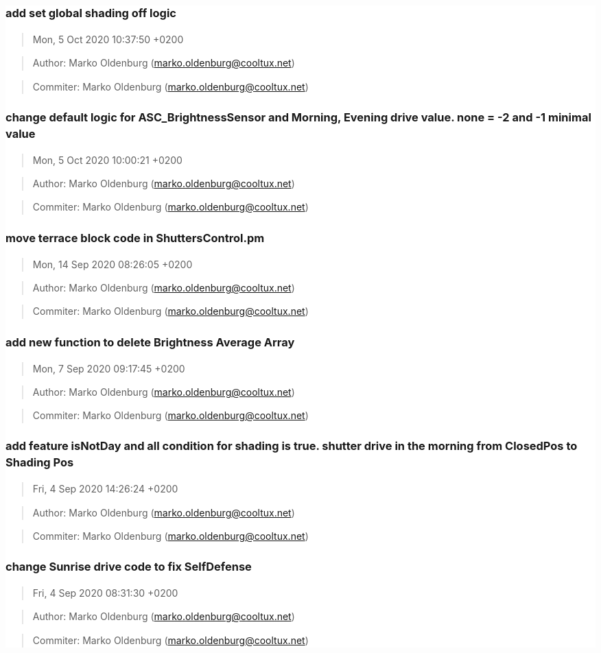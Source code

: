 


### add set global shading off logic
>Mon, 5 Oct 2020 10:37:50 +0200

>Author: Marko Oldenburg (marko.oldenburg@cooltux.net)

>Commiter: Marko Oldenburg (marko.oldenburg@cooltux.net)




### change default logic for ASC_BrightnessSensor and Morning, Evening drive value. none = -2 and -1 minimal value
>Mon, 5 Oct 2020 10:00:21 +0200

>Author: Marko Oldenburg (marko.oldenburg@cooltux.net)

>Commiter: Marko Oldenburg (marko.oldenburg@cooltux.net)




### move terrace block code in ShuttersControl.pm
>Mon, 14 Sep 2020 08:26:05 +0200

>Author: Marko Oldenburg (marko.oldenburg@cooltux.net)

>Commiter: Marko Oldenburg (marko.oldenburg@cooltux.net)




### add new function to delete Brightness Average Array
>Mon, 7 Sep 2020 09:17:45 +0200

>Author: Marko Oldenburg (marko.oldenburg@cooltux.net)

>Commiter: Marko Oldenburg (marko.oldenburg@cooltux.net)




### add feature isNotDay and all condition for shading is true. shutter drive in the morning from ClosedPos to Shading Pos
>Fri, 4 Sep 2020 14:26:24 +0200

>Author: Marko Oldenburg (marko.oldenburg@cooltux.net)

>Commiter: Marko Oldenburg (marko.oldenburg@cooltux.net)




### change Sunrise drive code to fix SelfDefense
>Fri, 4 Sep 2020 08:31:30 +0200

>Author: Marko Oldenburg (marko.oldenburg@cooltux.net)

>Commiter: Marko Oldenburg (marko.oldenburg@cooltux.net)
